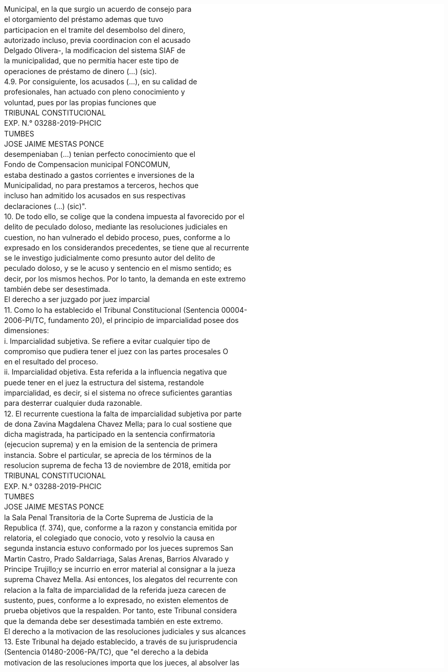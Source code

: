 Municipal, en la que surgio un acuerdo de consejo para  
el otorgamiento del préstamo ademas que tuvo  
participacion en el tramite del desembolso del dinero,  
autorizado incluso, previa coordinacion con el acusado  
Delgado Olivera-, la modificacion del sistema SIAF de  
la municipalidad, que no permitia hacer este tipo de  
operaciones de préstamo de dinero (...) (sic).  
4.9. Por consiguiente, los acusados (...), en su calidad de  
profesionales, han actuado con pleno conocimiento y  
voluntad, pues por las propias funciones que  
TRIBUNAL CONSTITUCIONAL  
EXP. N.° 03288-2019-PHCIC  
TUMBES  
JOSE JAIME MESTAS PONCE  
desempeniaban (...) tenian perfecto conocimiento que el  
Fondo de Compensacion municipal FONCOMUN,  
estaba destinado a gastos corrientes e inversiones de la  
Municipalidad, no para prestamos a terceros, hechos que  
incluso han admitido los acusados en sus respectivas  
declaraciones (...) (sic)".  
10. De todo ello, se colige que la condena impuesta al favorecido por el  
delito de peculado doloso, mediante las resoluciones judiciales en  
cuestion, no han vulnerado el debido proceso, pues, conforme a lo  
expresado en los considerandos precedentes, se tiene que al recurrente  
se le investigo judicialmente como presunto autor del delito de  
peculado doloso, y se le acuso y sentencio en el mismo sentido; es  
decir, por los mismos hechos. Por lo tanto, la demanda en este extremo  
también debe ser desestimada.  
El derecho a ser juzgado por juez imparcial  
11. Como lo ha establecido el Tribunal Constitucional (Sentencia 00004-  
2006-PI/TC, fundamento 20), el principio de imparcialidad posee dos  
dimensiones:  
i. Imparcialidad subjetiva. Se refiere a evitar cualquier tipo de  
compromiso que pudiera tener el juez con las partes procesales O  
en el resultado del proceso.  
ii. Imparcialidad objetiva. Esta referida a la influencia negativa que  
puede tener en el juez la estructura del sistema, restandole  
imparcialidad, es decir, si el sistema no ofrece suficientes garantias  
para desterrar cualquier duda razonable.  
12. El recurrente cuestiona la falta de imparcialidad subjetiva por parte  
de dona Zavina Magdalena Chavez Mella; para lo cual sostiene que  
dicha magistrada, ha participado en la sentencia confirmatoria  
(ejecucion suprema) y en la emision de la sentencia de primera  
instancia. Sobre el particular, se aprecia de los términos de la  
resolucion suprema de fecha 13 de noviembre de 2018, emitida por  
TRIBUNAL CONSTITUCIONAL  
EXP. N.° 03288-2019-PHCIC  
TUMBES  
JOSE JAIME MESTAS PONCE  
la Sala Penal Transitoria de la Corte Suprema de Justicia de la  
Republica (f. 374), que, conforme a la razon y constancia emitida por  
relatoria, el colegiado que conocio, voto y resolvio la causa en  
segunda instancia estuvo conformado por los jueces supremos San  
Martin Castro, Prado Saldarriaga, Salas Arenas, Barrios Alvarado y  
Principe Trujillo;y se incurrio en error material al consignar a la jueza  
suprema Chavez Mella. Asi entonces, los alegatos del recurrente con  
relacion a la falta de imparcialidad de la referida jueza carecen de  
sustento, pues, conforme a lo expresado, no existen elementos de  
prueba objetivos que la respalden. Por tanto, este Tribunal considera  
que la demanda debe ser desestimada también en este extremo.  
El derecho a la motivacion de las resoluciones judiciales y sus alcances  
13. Este Tribunal ha dejado establecido, a través de su jurisprudencia  
(Sentencia 01480-2006-PA/TC), que "el derecho a la debida  
motivacion de las resoluciones importa que los jueces, al absolver las  